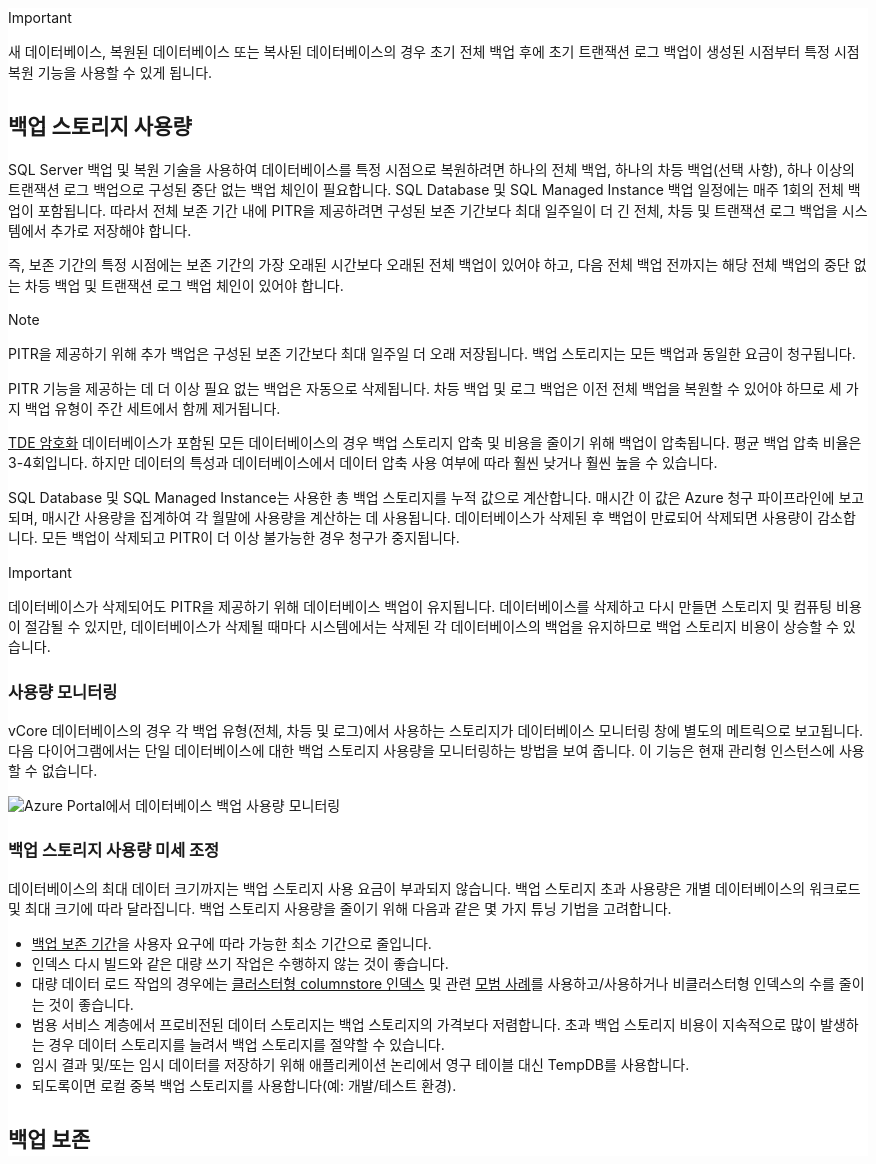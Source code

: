 > [!IMPORTANT]
> 새 데이터베이스, 복원된 데이터베이스 또는 복사된 데이터베이스의 경우 초기 전체 백업 후에 초기 트랜잭션 로그 백업이 생성된 시점부터 특정 시점 복원 기능을 사용할 수 있게 됩니다.

## <a name="backup-storage-consumption"></a>백업 스토리지 사용량

SQL Server 백업 및 복원 기술을 사용하여 데이터베이스를 특정 시점으로 복원하려면 하나의 전체 백업, 하나의 차등 백업(선택 사항), 하나 이상의 트랜잭션 로그 백업으로 구성된 중단 없는 백업 체인이 필요합니다. SQL Database 및 SQL Managed Instance 백업 일정에는 매주 1회의 전체 백업이 포함됩니다. 따라서 전체 보존 기간 내에 PITR을 제공하려면 구성된 보존 기간보다 최대 일주일이 더 긴 전체, 차등 및 트랜잭션 로그 백업을 시스템에서 추가로 저장해야 합니다. 

즉, 보존 기간의 특정 시점에는 보존 기간의 가장 오래된 시간보다 오래된 전체 백업이 있어야 하고, 다음 전체 백업 전까지는 해당 전체 백업의 중단 없는 차등 백업 및 트랜잭션 로그 백업 체인이 있어야 합니다.

> [!NOTE]
> PITR을 제공하기 위해 추가 백업은 구성된 보존 기간보다 최대 일주일 더 오래 저장됩니다. 백업 스토리지는 모든 백업과 동일한 요금이 청구됩니다. 

PITR 기능을 제공하는 데 더 이상 필요 없는 백업은 자동으로 삭제됩니다. 차등 백업 및 로그 백업은 이전 전체 백업을 복원할 수 있어야 하므로 세 가지 백업 유형이 주간 세트에서 함께 제거됩니다.

[TDE 암호화](transparent-data-encryption-tde-overview.md) 데이터베이스가 포함된 모든 데이터베이스의 경우 백업 스토리지 압축 및 비용을 줄이기 위해 백업이 압축됩니다. 평균 백업 압축 비율은 3-4회입니다. 하지만 데이터의 특성과 데이터베이스에서 데이터 압축 사용 여부에 따라 훨씬 낮거나 훨씬 높을 수 있습니다.

SQL Database 및 SQL Managed Instance는 사용한 총 백업 스토리지를 누적 값으로 계산합니다. 매시간 이 값은 Azure 청구 파이프라인에 보고되며, 매시간 사용량을 집계하여 각 월말에 사용량을 계산하는 데 사용됩니다. 데이터베이스가 삭제된 후 백업이 만료되어 삭제되면 사용량이 감소합니다. 모든 백업이 삭제되고 PITR이 더 이상 불가능한 경우 청구가 중지됩니다.
   
> [!IMPORTANT]
> 데이터베이스가 삭제되어도 PITR을 제공하기 위해 데이터베이스 백업이 유지됩니다. 데이터베이스를 삭제하고 다시 만들면 스토리지 및 컴퓨팅 비용이 절감될 수 있지만, 데이터베이스가 삭제될 때마다 시스템에서는 삭제된 각 데이터베이스의 백업을 유지하므로 백업 스토리지 비용이 상승할 수 있습니다. 

### <a name="monitor-consumption"></a>사용량 모니터링

vCore 데이터베이스의 경우 각 백업 유형(전체, 차등 및 로그)에서 사용하는 스토리지가 데이터베이스 모니터링 창에 별도의 메트릭으로 보고됩니다. 다음 다이어그램에서는 단일 데이터베이스에 대한 백업 스토리지 사용량을 모니터링하는 방법을 보여 줍니다. 이 기능은 현재 관리형 인스턴스에 사용할 수 없습니다.

![Azure Portal에서 데이터베이스 백업 사용량 모니터링](./media/automated-backups-overview/backup-metrics.png)

### <a name="fine-tune-backup-storage-consumption"></a>백업 스토리지 사용량 미세 조정

데이터베이스의 최대 데이터 크기까지는 백업 스토리지 사용 요금이 부과되지 않습니다. 백업 스토리지 초과 사용량은 개별 데이터베이스의 워크로드 및 최대 크기에 따라 달라집니다. 백업 스토리지 사용량을 줄이기 위해 다음과 같은 몇 가지 튜닝 기법을 고려합니다.

- [백업 보존 기간](#change-the-short-term-retention-policy-using-the-azure-portal)을 사용자 요구에 따라 가능한 최소 기간으로 줄입니다.
- 인덱스 다시 빌드와 같은 대량 쓰기 작업은 수행하지 않는 것이 좋습니다.
- 대량 데이터 로드 작업의 경우에는 [클러스터형 columnstore 인덱스](/sql/relational-databases/indexes/columnstore-indexes-overview) 및 관련 [모범 사례](/sql/relational-databases/indexes/columnstore-indexes-data-loading-guidance)를 사용하고/사용하거나 비클러스터형 인덱스의 수를 줄이는 것이 좋습니다.
- 범용 서비스 계층에서 프로비전된 데이터 스토리지는 백업 스토리지의 가격보다 저렴합니다. 초과 백업 스토리지 비용이 지속적으로 많이 발생하는 경우 데이터 스토리지를 늘려서 백업 스토리지를 절약할 수 있습니다.
- 임시 결과 및/또는 임시 데이터를 저장하기 위해 애플리케이션 논리에서 영구 테이블 대신 TempDB를 사용합니다.
- 되도록이면 로컬 중복 백업 스토리지를 사용합니다(예: 개발/테스트 환경).

## <a name="backup-retention"></a>백업 보존
